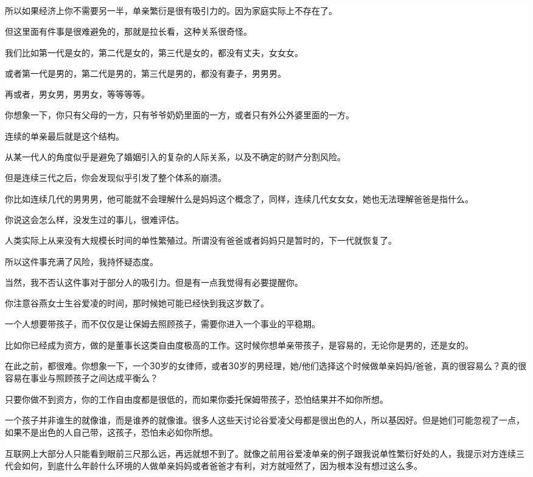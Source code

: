   

所以如果经济上你不需要另一半，单亲繁衍是很有吸引力的。因为家庭实际上不存在了。

  

但这里面有件事是很难避免的，那就是拉长看，这种关系很奇怪。  

  

我们比如第一代是女的，第二代是女的，第三代是女的，都没有丈夫，女女女。  

  

或者第一代是男的，第二代是男的，第三代是男的，都没有妻子，男男男。

  

再或者，男女男，男男女，等等等等。  

  

你想象一下，你只有父母的一方，只有爷爷奶奶里面的一方，或者只有外公外婆里面的一方。  

  

连续的单亲最后就是这个结构。  

  

从某一代人的角度似乎是避免了婚姻引入的复杂的人际关系，以及不确定的财产分割风险。

  

但是连续三代之后，你会发现似乎引发了整个体系的崩溃。  

  

你比如连续几代的男男男，他可能就不会理解什么是妈妈这个概念了，同样，连续几代女女女，她也无法理解爸爸是指什么。

  

你说这会怎么样，没发生过的事儿，很难评估。  

  

人类实际上从来没有大规模长时间的单性繁殖过。所谓没有爸爸或者妈妈只是暂时的，下一代就恢复了。  

  

所以这件事充满了风险，我持怀疑态度。

  

当然，我不否认这件事对于部分人的吸引力。但是有一点我觉得有必要提醒你。

  

你注意谷燕女士生谷爱凌的时间，那时候她可能已经快到我这岁数了。  

  

一个人想要带孩子，而不仅仅是让保姆去照顾孩子，需要你进入一个事业的平稳期。  

  

比如你已经成为资方，做的是董事长这类自由度极高的工作。这时候你想单亲带孩子，是容易的，无论你是男的，还是女的。

  

在此之前，都很难。你想象一下，一个30岁的女律师，或者30岁的男经理，她/他们选择这个时候做单亲妈妈/爸爸，真的很容易么？真的很容易在事业与照顾孩子之间达成平衡么？

  

只要你做不到资方，你的工作自由度都是很低的，而如果你委托保姆带孩子，恐怕结果并不如你所想。

  

一个孩子并非谁生的就像谁，而是谁养的就像谁。很多人这些天讨论谷爱凌父母都是很出色的人，所以基因好。但是她们可能忽视了一点，如果不是出色的人自己带，这孩子，恐怕未必如你所想。

  

互联网上大部分人只能看到眼前三尺那么远，再远就想不到了。就像之前用谷爱凌单亲的例子跟我说单性繁衍好处的人，我提示对方连续三代会如何，到底什么年龄什么环境的人做单亲妈妈或者爸爸才有利，对方就哑然了，因为根本没有想过这么多。

